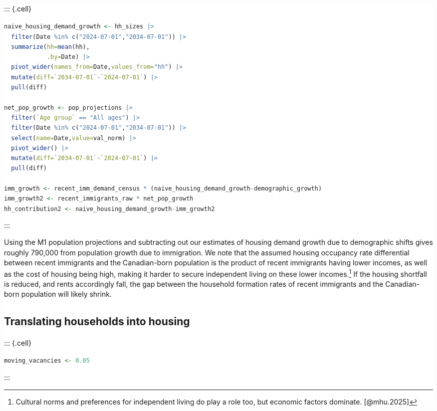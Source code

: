 






::: {.cell}

```{.r .cell-code}
naive_housing_demand_growth <- hh_sizes |> 
  filter(Date %in% c("2024-07-01","2034-07-01")) |>
  summarize(hh=mean(hh),
            .by=Date) |>
  pivot_wider(names_from=Date,values_from="hh") |>
  mutate(diff=`2034-07-01`-`2024-07-01`) |>
  pull(diff) 

net_pop_growth <- pop_projections |> 
  filter(`Age group` == "All ages") |>
  filter(Date %in% c("2024-07-01","2034-07-01")) |>
  select(name=Date,value=val_norm) |>
  pivot_wider() |>
  mutate(diff=`2034-07-01`-`2024-07-01`) |>
  pull(diff)

imm_growth <- recent_imm_demand_census * (naive_housing_demand_growth-demographic_growth) 
imm_growth2 <- recent_immigrants_raw * net_pop_growth
hh_contribution2 <- naive_housing_demand_growth-imm_growth2
```
:::








Using the M1 population projections and subtracting out our estimates of housing demand growth due to demographic shifts gives roughly 790,000 from population growth due to immigration. We note that the assumed housing occupancy rate differential between recent immigrants and the Canadian-born population is the product of recent immigrants having lower incomes, as well as the cost of housing being high, making it harder to secure independent living on these lower incomes.[^9] If the housing shortfall is reduced, and rents accordingly fall, the gap between the household formation rates of recent immigrants and the Canadian-born population will likely shrink.

[^9]: Cultural norms and preferences for independent living do play a role too, but economic factors dominate. [@mhu.2025]

## Translating households into housing








::: {.cell}

```{.r .cell-code}
moving_vacancies <- 0.05
```
:::


[^1]: This of course does not mean that assumptions can be disconnected from data, rather often this is an iterative process where we check how well our assumptions align with the data and adjust as needed.
[^2]: It might be correct to treat the children this way if all or the vast majority of Canadian-born children living in immigrant households were adopted, but this is clearly an unreasonable assumption.
[^3]: There is an argument to be made to bump that up to 25, given how the census codes children attending post-secondary education often as living with their parents even if they live elsewhere during the regular semester. For reference, in recognition of the complexities of transition to adulthood and independence, the [BC government](https://news.gov.bc.ca/releases/2024CFD0004-000480) now supports children in care to live with foster families up to age 19, and provides further support to transition up to age 27.
[^4]: To be precise, we removed all children under the age of 15, and people under the age of 20 if they lived with parents or other relatives and were not flagged as primary household maintainer.
[^5]: In fact, in the report StatCan does point out that they are making an assumption here and compare of recent immigrants over the past several censuses as a sanity check. But the housing occupancy rates they list show a huge variation in occupancy rates of recent immigrants, with 261 units per 1000 residents in 2001 increasing to 464 in 2021, directly contradicting their assumption, but fitting well with interpretations of many recent migrants from China as homemaking migrants [@lauster2017labor].
[^6]: This is not the total effect of income, but only the portion not explained by couple status and age. There are some caveats in that it's not clear how well these effects can be separated, but in our setup where we treat demographic effects separately and considering this partial effect avoids double-counting. An alternative approach would be to re-structure the estimates to prioritize the total effect of income and then consider the residual impact of age and coupling up on household formation.
[^7]: The NPR and immigration projections are based on current and expected future policy will be based in external input from IRCC, with StatCan likely being reluctant to deviate from IRCC guidance.
[^8]: A surprising number of people in the public immigration discourse who should know better seem to not understand this and think of net NPR growth as similar to growth due to immigration, that latter of which is an I(1) process. These are fundamentally different processes and there is a lot of public confusion and misinformation out there because of this mixup. It of course does not help that people often fail to clearly distinguish in their language between immigration and external in-migration.
[^10]: Metro Vancouver blurs this distinction by mislabelling their *household projections* as *dwelling projections* in their growth strategy, adding additional shrinking on top of the other issues in their methods that systematically lead to housing shortages. [@metro-vancouver-planning-regimes.2023]
[^11]: CMHC used to have an estimate of completions for all of Canada which ran slightly higher than the completions it enumerated in the population centres it surveys, for the ballpark estimates in this post we will gloss over this difference.
[^12]: In BC, where in principle we have good housing data maintained and curated by BC Assessment, information on housing quality and size (with exception on information on size of the majority of purpose-built rental units), is in principle available, but in practice locked away from the public so that BC Assessment can sell the data to cover around 3% to 4% of their budget and save the average property owner about 15 cents a month on the BC Assessment property tax bill. We continue to think this is a mistake, and some provinces make this data publicly available, e.g. Nova Scotia, enabling transparent analysis on aspects of the housing stock beyond just the number of dwelling units.
[^13]: As our housing shortage accumulated over the years builders have responded for increased demand for smaller units as people are changing how they trade privacy and space when navigating whether they want to live in their own separate dwelling unit or double up in a potentially larger one with others.
[^14]: Another angle on this is the popular refrain that productivity in the construction sector, typically measured as number of construction workers per newly completed unit of housing, has remained stagnant. This is at least partially due to an increase in the share of construction workers who don't actually work to complete new housing but who renovate old housing, with the overall share of investment into repair construction rising from around 20% in in 60s to well over 40% now.